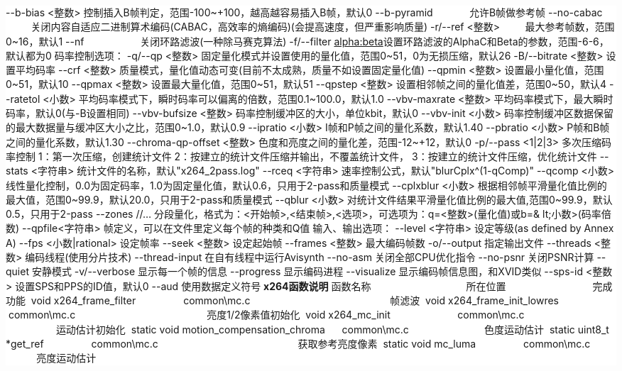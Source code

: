--b-bias <整数> 控制插入B帧判定，范围-100~+100，越高越容易插入B帧，默认0
--b-pyramid             允许B帧做参考帧
--no-cabac              关闭内容自适应二进制算术编码(CABAC，高效率的熵编码)(会提高速度，但严重影响质量)
-r/--ref <整数>         最大参考帧数，范围0~16，默认1
--nf                    关闭环路滤波(一种除马赛克算法)
-f/--filter <alpha:beta>设置环路滤波的AlphaC和Beta的参数，范围-6-6，默认都为0
码率控制选项：
-q/--qp <整数> 固定量化模式并设置使用的量化值，范围0~51，0为无损压缩，默认26
-B/--bitrate <整数>
设置平均码率
--crf <整数> 质量模式，量化值动态可变(目前不太成熟，质量不如设置固定量化值)
--qpmin <整数> 设置最小量化值，范围0~51，默认10
--qpmax <整数> 设置最大量化值，范围0~51，默认51
--qpstep <整数> 设置相邻帧之间的量化值差，范围0~50，默认4
--ratetol <小数>
平均码率模式下，瞬时码率可以偏离的倍数，范围0.1~100.0，默认1.0
--vbv-maxrate <整数> 平均码率模式下，最大瞬时码率，默认0(与-B设置相同)
--vbv-bufsize <整数>
码率控制缓冲区的大小，单位kbit，默认0
--vbv-init <小数> 码率控制缓冲区数据保留的最大数据量与缓冲区大小之比，范围0~1.0，默认0.9
--ipratio <小数> I帧和P帧之间的量化系数，默认1.40
--pbratio <小数> P帧和B帧之间的量化系数，默认1.30
--chroma-qp-offset <整数> 色度和亮度之间的量化差，范围-12~+12，默认0
-p/--pass <1|2|3> 多次压缩码率控制
1：第一次压缩，创建统计文件
2：按建立的统计文件压缩并输出，不覆盖统计文件，
3：按建立的统计文件压缩，优化统计文件
--stats <字符串> 统计文件的名称，默认"x264_2pass.log"
--rceq <字符串> 速率控制公式，默认"blurCplx^(1-qComp)"
--qcomp <小数>
线性量化控制，0.0为固定码率，1.0为固定量化值，默认0.6，只用于2-pass和质量模式
--cplxblur <小数> 根据相邻帧平滑量化值比例的最大值，范围0~99.9，默认20.0，只用于2-pass和质量模式
--qblur <小数> 对统计文件结果平滑量化值比例的最大值,范围0~99.9，默认0.5，只用于2-pass
--zones <z0>/<z1>/… 分段量化，格式为：<开始帧>,<结束帧>,<选项>，可选项为：q=<整数>(量化值)或b=& lt;小数>(码率倍数)
--qpfile<字符串> 帧定义，可以在文件里定义每个帧的种类和Q值
输入、输出选项：
--level <字符串>
设定等级(as defined by Annex A)
--fps <小数|rational> 设定帧率
--seek <整数> 设定起始帧
--frames <整数> 最大编码帧数
-o/--output 指定输出文件
--threads <整数> 编码线程(使用分片技术)
--thread-input 在自有线程中运行Avisynth
--no-asm 关闭全部CPU优化指令
--no-psnr 关闭PSNR计算
--quiet 安静模式
-v/--verbose 显示每一个帧的信息
--progress 显示编码进程
--visualize 显示编码帧信息图，和XVID类似
--sps-id <整数> 设置SPS和PPS的ID值，默认0
--aud 使用数据定义符号
**x264函数说明**
函数名称                                  所在位置                               完成功能 
void x264_frame_filter                 common\mc.c                                                  帧滤波 
void x264_frame_init_lowres       common\mc.c                                               亮度1/2像素值初始化 
void x264_mc_init                        common\mc.c                                                  运动估计初始化 
static void motion_compensation_chroma      common\mc.c                           色度运动估计 
static uint8_t *get_ref                 common\mc.c                                                  获取参考亮度像素 
static void mc_luma                 common\mc.c                     亮度运动估计 